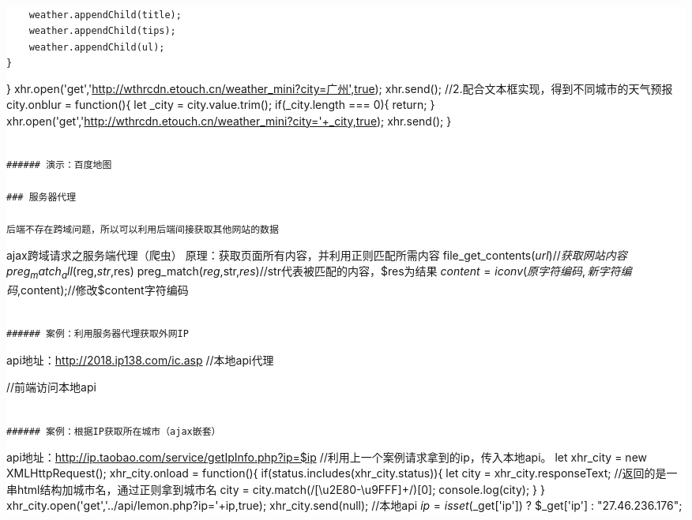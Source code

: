         weather.appendChild(title);
        weather.appendChild(tips);
        weather.appendChild(ul);
    }
}
xhr.open('get','http://wthrcdn.etouch.cn/weather_mini?city=广州',true);
xhr.send();
//2.配合文本框实现，得到不同城市的天气预报
city.onblur = function(){
    let _city = city.value.trim();
    if(_city.length === 0){
        return;
    }
    xhr.open('get','http://wthrcdn.etouch.cn/weather_mini?city='+_city,true);
    xhr.send();
}
```

###### 演示：百度地图

### 服务器代理

后端不存在跨域问题，所以可以利用后端间接获取其他网站的数据

```
ajax跨域请求之服务端代理（爬虫）
原理：获取页面所有内容，并利用正则匹配所需内容
file_get_contents($url) //获取网站内容
preg_match_all($reg,$str,$res) 
preg_match($reg,$str,$res)   //$str代表被匹配的内容，$res为结果
$content = iconv(原字符编码,新字符编码,$content);//修改$content字符编码
```

###### 案例：利用服务器代理获取外网IP

```
api地址：http://2018.ip138.com/ic.asp
//本地api代理
<?php
    $content = file_get_contents("http://2018.ip138.com/ic.asp");//拿到远程网站内容
    $content = iconv('gb2312','utf-8',$content);//修改网站内容字符编码与相应头一致
    preg_match_all('/\[([\d\.]+)\]/',$content,$res);//正则匹配
    echo $res[1][0];
?>
//前端访问本地api
```

###### 案例：根据IP获取所在城市（ajax嵌套）

```
api地址：http://ip.taobao.com/service/getIpInfo.php?ip=$ip
//利用上一个案例请求拿到的ip，传入本地api。
let xhr_city = new XMLHttpRequest();
xhr_city.onload = function(){
    if(status.includes(xhr_city.status)){
        let city = xhr_city.responseText;
        //返回的是一串html结构加城市名，通过正则拿到城市名
        city = city.match(/[\u2E80-\u9FFF]+/)[0];
        console.log(city);
    }
}
xhr_city.open('get','../api/lemon.php?ip='+ip,true);
xhr_city.send(null);
//本地api
$ip = isset($_get['ip']) ? $_get['ip'] : "27.46.236.176";